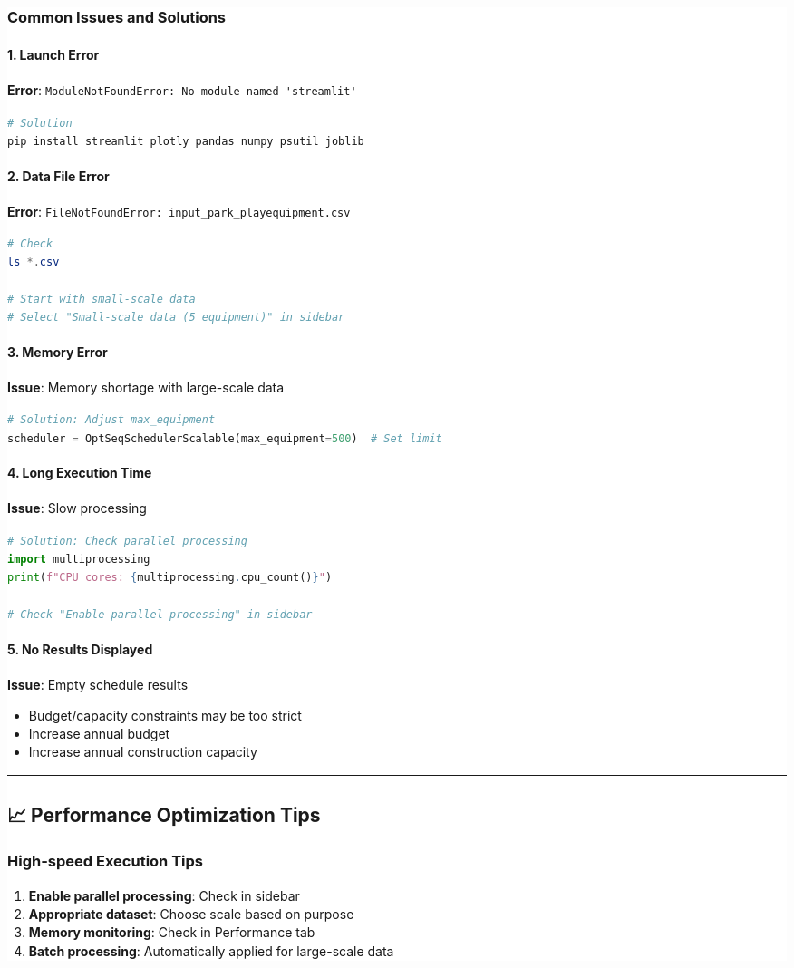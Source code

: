 ### Common Issues and Solutions

#### 1. Launch Error
**Error**: `ModuleNotFoundError: No module named 'streamlit'`
```powershell
# Solution
pip install streamlit plotly pandas numpy psutil joblib
```

#### 2. Data File Error
**Error**: `FileNotFoundError: input_park_playequipment.csv`
```powershell
# Check
ls *.csv

# Start with small-scale data
# Select "Small-scale data (5 equipment)" in sidebar
```

#### 3. Memory Error
**Issue**: Memory shortage with large-scale data
```python
# Solution: Adjust max_equipment
scheduler = OptSeqSchedulerScalable(max_equipment=500)  # Set limit
```

#### 4. Long Execution Time
**Issue**: Slow processing
```python
# Solution: Check parallel processing
import multiprocessing
print(f"CPU cores: {multiprocessing.cpu_count()}")

# Check "Enable parallel processing" in sidebar
```

#### 5. No Results Displayed
**Issue**: Empty schedule results
- Budget/capacity constraints may be too strict
- Increase annual budget
- Increase annual construction capacity

---

## 📈 Performance Optimization Tips

### High-speed Execution Tips
1. **Enable parallel processing**: Check in sidebar
2. **Appropriate dataset**: Choose scale based on purpose
3. **Memory monitoring**: Check in Performance tab
4. **Batch processing**: Automatically applied for large-scale data
